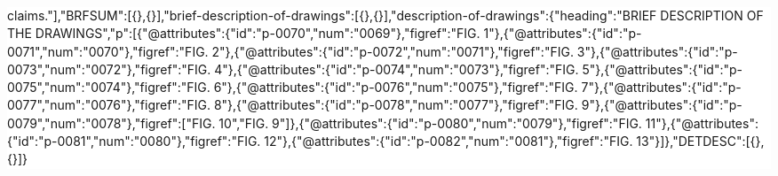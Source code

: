 claims."],"BRFSUM":[{},{}],"brief-description-of-drawings":[{},{}],"description-of-drawings":{"heading":"BRIEF DESCRIPTION OF THE DRAWINGS","p":[{"@attributes":{"id":"p-0070","num":"0069"},"figref":"FIG. 1"},{"@attributes":{"id":"p-0071","num":"0070"},"figref":"FIG. 2"},{"@attributes":{"id":"p-0072","num":"0071"},"figref":"FIG. 3"},{"@attributes":{"id":"p-0073","num":"0072"},"figref":"FIG. 4"},{"@attributes":{"id":"p-0074","num":"0073"},"figref":"FIG. 5"},{"@attributes":{"id":"p-0075","num":"0074"},"figref":"FIG. 6"},{"@attributes":{"id":"p-0076","num":"0075"},"figref":"FIG. 7"},{"@attributes":{"id":"p-0077","num":"0076"},"figref":"FIG. 8"},{"@attributes":{"id":"p-0078","num":"0077"},"figref":"FIG. 9"},{"@attributes":{"id":"p-0079","num":"0078"},"figref":["FIG. 10","FIG. 9"]},{"@attributes":{"id":"p-0080","num":"0079"},"figref":"FIG. 11"},{"@attributes":{"id":"p-0081","num":"0080"},"figref":"FIG. 12"},{"@attributes":{"id":"p-0082","num":"0081"},"figref":"FIG. 13"}]},"DETDESC":[{},{}]}
